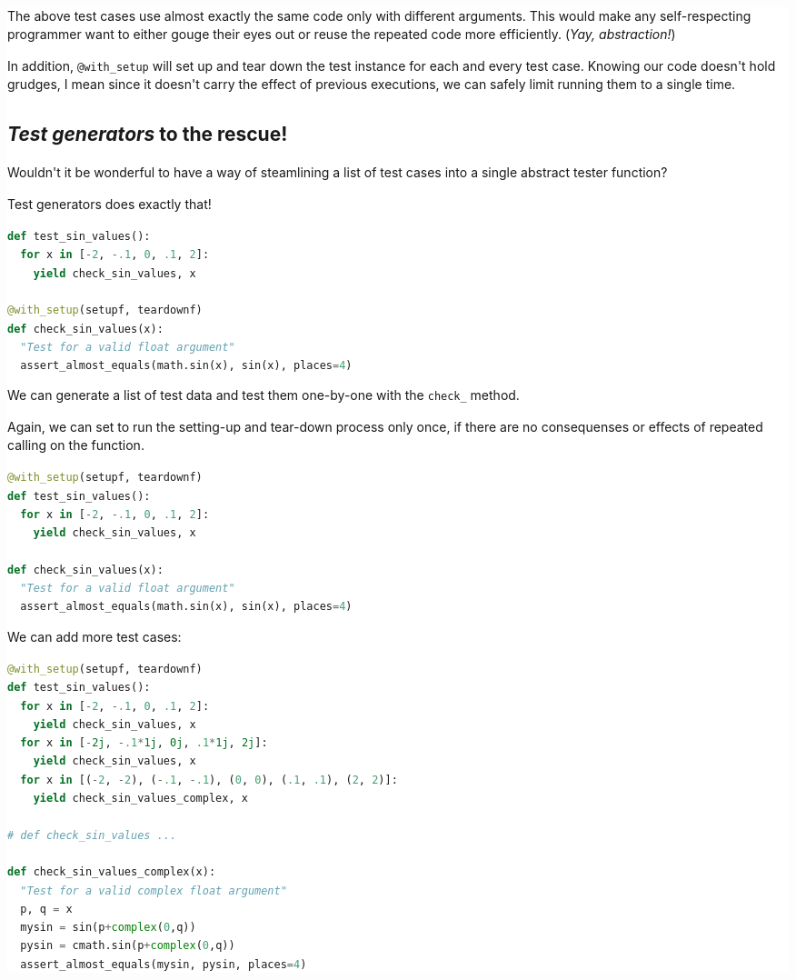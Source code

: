 The above test cases use almost exactly the same code only with different arguments. 
This would make any self-respecting programmer want to either gouge their eyes out
or reuse the repeated code more efficiently. 
(_Yay, abstraction!_)

In addition, `@with_setup` will set up and tear down the test instance for each and every
test case. Knowing our code doesn't hold grudges, I mean since it doesn't carry the 
effect of previous executions, we can safely limit running them to a single time.

## _Test generators_ to the rescue!

Wouldn't it be wonderful to have a way of steamlining a list of test cases into a single
abstract tester function?

Test generators does exactly that!

```python
def test_sin_values():
  for x in [-2, -.1, 0, .1, 2]:
    yield check_sin_values, x

@with_setup(setupf, teardownf)
def check_sin_values(x):
  "Test for a valid float argument"
  assert_almost_equals(math.sin(x), sin(x), places=4)
```

We can generate a list of test data and test them one-by-one with the `check_` method.

Again, we can set to run the setting-up and tear-down process only once,
if there are no consequenses or effects of repeated calling on the function.

```python
@with_setup(setupf, teardownf)
def test_sin_values():
  for x in [-2, -.1, 0, .1, 2]:
    yield check_sin_values, x

def check_sin_values(x):
  "Test for a valid float argument"
  assert_almost_equals(math.sin(x), sin(x), places=4)
```

We can add more test cases:

```python
@with_setup(setupf, teardownf)
def test_sin_values():
  for x in [-2, -.1, 0, .1, 2]:
    yield check_sin_values, x
  for x in [-2j, -.1*1j, 0j, .1*1j, 2j]:
    yield check_sin_values, x
  for x in [(-2, -2), (-.1, -.1), (0, 0), (.1, .1), (2, 2)]:
    yield check_sin_values_complex, x

# def check_sin_values ...

def check_sin_values_complex(x):
  "Test for a valid complex float argument"
  p, q = x
  mysin = sin(p+complex(0,q))
  pysin = cmath.sin(p+complex(0,q))
  assert_almost_equals(mysin, pysin, places=4)
```

